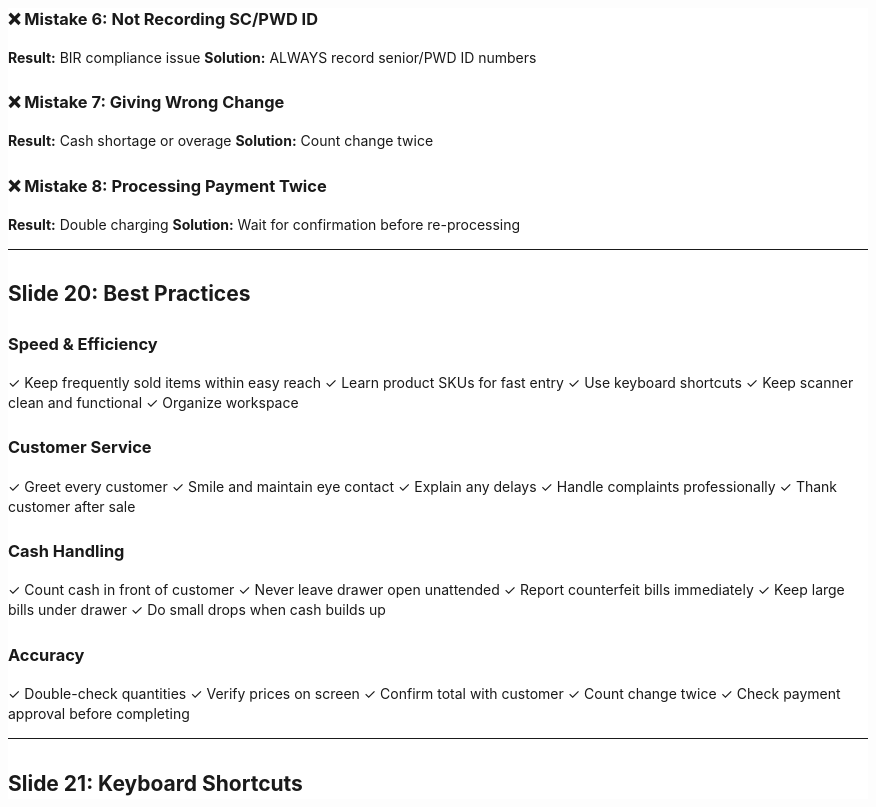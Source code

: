### ❌ Mistake 6: Not Recording SC/PWD ID
**Result:** BIR compliance issue
**Solution:** ALWAYS record senior/PWD ID numbers

### ❌ Mistake 7: Giving Wrong Change
**Result:** Cash shortage or overage
**Solution:** Count change twice

### ❌ Mistake 8: Processing Payment Twice
**Result:** Double charging
**Solution:** Wait for confirmation before re-processing

---

## Slide 20: Best Practices

### Speed & Efficiency

✓ Keep frequently sold items within easy reach
✓ Learn product SKUs for fast entry
✓ Use keyboard shortcuts
✓ Keep scanner clean and functional
✓ Organize workspace

### Customer Service

✓ Greet every customer
✓ Smile and maintain eye contact
✓ Explain any delays
✓ Handle complaints professionally
✓ Thank customer after sale

### Cash Handling

✓ Count cash in front of customer
✓ Never leave drawer open unattended
✓ Report counterfeit bills immediately
✓ Keep large bills under drawer
✓ Do small drops when cash builds up

### Accuracy

✓ Double-check quantities
✓ Verify prices on screen
✓ Confirm total with customer
✓ Count change twice
✓ Check payment approval before completing

---

## Slide 21: Keyboard Shortcuts
